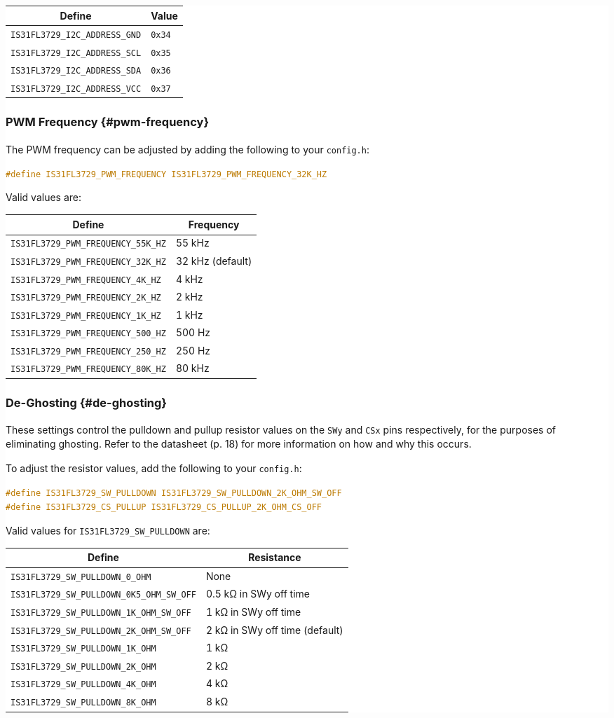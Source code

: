 |Define                      |Value |
|----------------------------|------|
|`IS31FL3729_I2C_ADDRESS_GND`|`0x34`|
|`IS31FL3729_I2C_ADDRESS_SCL`|`0x35`|
|`IS31FL3729_I2C_ADDRESS_SDA`|`0x36`|
|`IS31FL3729_I2C_ADDRESS_VCC`|`0x37`|

### PWM Frequency {#pwm-frequency}

The PWM frequency can be adjusted by adding the following to your `config.h`:

```c
#define IS31FL3729_PWM_FREQUENCY IS31FL3729_PWM_FREQUENCY_32K_HZ
```

Valid values are:

|Define                            |Frequency       |
|----------------------------------|----------------|
|`IS31FL3729_PWM_FREQUENCY_55K_HZ` |55 kHz          |
|`IS31FL3729_PWM_FREQUENCY_32K_HZ` |32 kHz (default)|
|`IS31FL3729_PWM_FREQUENCY_4K_HZ`  |4 kHz           |
|`IS31FL3729_PWM_FREQUENCY_2K_HZ`  |2 kHz           |
|`IS31FL3729_PWM_FREQUENCY_1K_HZ`  |1 kHz           |
|`IS31FL3729_PWM_FREQUENCY_500_HZ` |500 Hz          |
|`IS31FL3729_PWM_FREQUENCY_250_HZ` |250 Hz          |
|`IS31FL3729_PWM_FREQUENCY_80K_HZ` |80 kHz          |

### De-Ghosting {#de-ghosting}

These settings control the pulldown and pullup resistor values on the `SWy` and `CSx` pins respectively, for the purposes of eliminating ghosting. Refer to the datasheet (p. 18) for more information on how and why this occurs.

To adjust the resistor values, add the following to your `config.h`:

```c
#define IS31FL3729_SW_PULLDOWN IS31FL3729_SW_PULLDOWN_2K_OHM_SW_OFF
#define IS31FL3729_CS_PULLUP IS31FL3729_CS_PULLUP_2K_OHM_CS_OFF
```

Valid values for `IS31FL3729_SW_PULLDOWN` are:

|Define                                 |Resistance                    |
|---------------------------------------|------------------------------|
|`IS31FL3729_SW_PULLDOWN_0_OHM`         |None                          |
|`IS31FL3729_SW_PULLDOWN_0K5_OHM_SW_OFF`|0.5 kΩ in SWy off time        |
|`IS31FL3729_SW_PULLDOWN_1K_OHM_SW_OFF` |1 kΩ in SWy off time          |
|`IS31FL3729_SW_PULLDOWN_2K_OHM_SW_OFF` |2 kΩ in SWy off time (default)|
|`IS31FL3729_SW_PULLDOWN_1K_OHM`        |1 kΩ                          |
|`IS31FL3729_SW_PULLDOWN_2K_OHM`        |2 kΩ                          |
|`IS31FL3729_SW_PULLDOWN_4K_OHM`        |4 kΩ                          |
|`IS31FL3729_SW_PULLDOWN_8K_OHM`        |8 kΩ                          |
